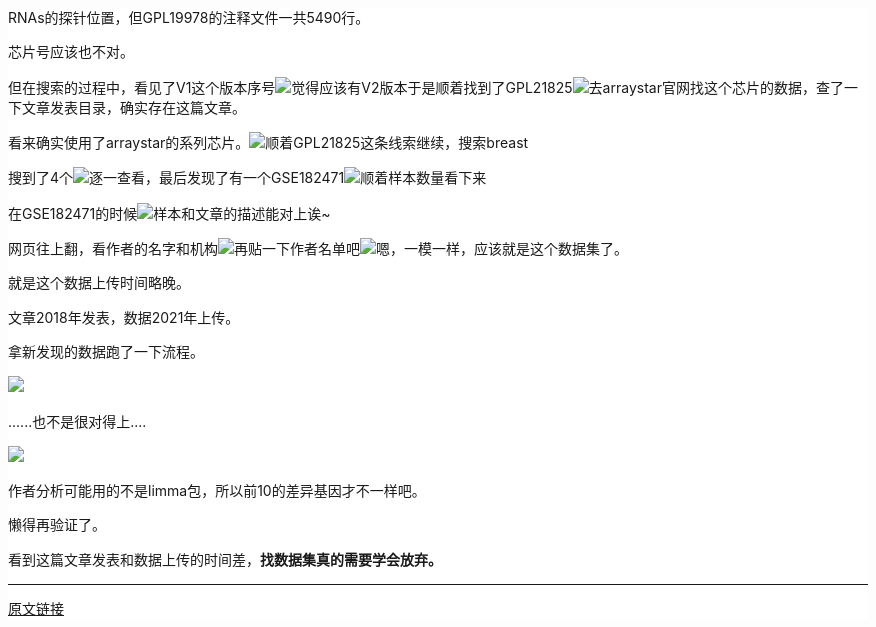 RNAs的探针位置，但GPL19978的注释文件一共5490行。</p><p data-tool="mdnice编辑器">芯片号应该也不对。</p><p data-tool="mdnice编辑器">但在搜索的过程中，看见了V1这个版本序号<img data-ratio="0.5712962962962963" data-type="png" data-w="1080" data-src="https://mmbiz.qpic.cn/mmbiz_png/iaRJcrq2LosicDDMT2Hyb4icCfdTL6puLykGJYIaW2icns8k1QT8AHDzAhnS6A6FdcAYXzpKGW7l9sRAXwXTejuCRQ/640?wx_fmt=png" src="https://mmbiz.qpic.cn/mmbiz_png/iaRJcrq2LosicDDMT2Hyb4icCfdTL6puLykGJYIaW2icns8k1QT8AHDzAhnS6A6FdcAYXzpKGW7l9sRAXwXTejuCRQ/640?wx_fmt=png">觉得应该有V2版本于是顺着找到了GPL21825<img data-ratio="0.6916666666666667" data-type="png" data-w="1080" data-src="https://mmbiz.qpic.cn/mmbiz_png/iaRJcrq2LosicDDMT2Hyb4icCfdTL6puLykZCsEIL0EA11icy0Za3NAsq5eibiaDHcXwfV31Ebzia6wSOnhWAnmhlOf9A/640?wx_fmt=png" src="https://mmbiz.qpic.cn/mmbiz_png/iaRJcrq2LosicDDMT2Hyb4icCfdTL6puLykZCsEIL0EA11icy0Za3NAsq5eibiaDHcXwfV31Ebzia6wSOnhWAnmhlOf9A/640?wx_fmt=png">去arraystar官网找这个芯片的数据，查了一下文章发表目录，确实存在这篇文章。</p><p data-tool="mdnice编辑器">看来确实使用了arraystar的系列芯片。<img data-ratio="0.21944444444444444" data-type="png" data-w="1080" data-src="https://mmbiz.qpic.cn/mmbiz_png/iaRJcrq2LosicDDMT2Hyb4icCfdTL6puLyktHf4TUknStc8yHqMxSXqWIOtp8dlM8b2F2nibYg84H1N38FpUXKHlbA/640?wx_fmt=png" src="https://mmbiz.qpic.cn/mmbiz_png/iaRJcrq2LosicDDMT2Hyb4icCfdTL6puLyktHf4TUknStc8yHqMxSXqWIOtp8dlM8b2F2nibYg84H1N38FpUXKHlbA/640?wx_fmt=png">顺着GPL21825这条线索继续，搜索breast</p><p data-tool="mdnice编辑器">搜到了4个<img data-ratio="0.2932405566600398" data-type="png" data-w="1006" data-src="https://mmbiz.qpic.cn/mmbiz_png/iaRJcrq2LosicDDMT2Hyb4icCfdTL6puLyk3PI2vINWEJoPmGxliapiccsUeNVp0QjWlFbAcyuyfsJUQy009wadgP6w/640?wx_fmt=png" src="https://mmbiz.qpic.cn/mmbiz_png/iaRJcrq2LosicDDMT2Hyb4icCfdTL6puLyk3PI2vINWEJoPmGxliapiccsUeNVp0QjWlFbAcyuyfsJUQy009wadgP6w/640?wx_fmt=png">逐一查看，最后发现了有一个GSE182471<img data-ratio="0.2490740740740741" data-type="png" data-w="1080" data-src="https://mmbiz.qpic.cn/mmbiz_png/iaRJcrq2LosicDDMT2Hyb4icCfdTL6puLykuibCEk0AicWZJbFJiakIJd6HKMeN0HX59kBYEa1EY6qBPw9ZfTCAJakmg/640?wx_fmt=png" src="https://mmbiz.qpic.cn/mmbiz_png/iaRJcrq2LosicDDMT2Hyb4icCfdTL6puLykuibCEk0AicWZJbFJiakIJd6HKMeN0HX59kBYEa1EY6qBPw9ZfTCAJakmg/640?wx_fmt=png">顺着样本数量看下来</p><p data-tool="mdnice编辑器">在GSE182471的时候<img data-ratio="0.5148148148148148" data-type="png" data-w="1080" data-src="https://mmbiz.qpic.cn/mmbiz_png/iaRJcrq2LosicDDMT2Hyb4icCfdTL6puLykaWxib7LXr1rY172pN0GvduricpK8pCSZ6EqSlqn68WB2KxQAKCHicsicug/640?wx_fmt=png" src="https://mmbiz.qpic.cn/mmbiz_png/iaRJcrq2LosicDDMT2Hyb4icCfdTL6puLykaWxib7LXr1rY172pN0GvduricpK8pCSZ6EqSlqn68WB2KxQAKCHicsicug/640?wx_fmt=png">样本和文章的描述能对上诶~</p><p data-tool="mdnice编辑器">网页往上翻，看作者的名字和机构<img data-ratio="0.8870370370370371" data-type="png" data-w="1080" data-src="https://mmbiz.qpic.cn/mmbiz_png/iaRJcrq2LosicDDMT2Hyb4icCfdTL6puLykW9snZicfRA2joOaZkLib7TcnHJibTvYsUdCzwGKAKFBunqL1Paeia2wSzA/640?wx_fmt=png" src="https://mmbiz.qpic.cn/mmbiz_png/iaRJcrq2LosicDDMT2Hyb4icCfdTL6puLykW9snZicfRA2joOaZkLib7TcnHJibTvYsUdCzwGKAKFBunqL1Paeia2wSzA/640?wx_fmt=png">再贴一下作者名单吧<img data-ratio="0.13240740740740742" data-type="png" data-w="1080" data-src="https://mmbiz.qpic.cn/mmbiz_png/iaRJcrq2LosicDDMT2Hyb4icCfdTL6puLykJKKZec9S0LwFEQ4VmOulb2s2z7asUe7Tqb0RgaNG4XiaTQ3FrYUtibzg/640?wx_fmt=png" src="https://mmbiz.qpic.cn/mmbiz_png/iaRJcrq2LosicDDMT2Hyb4icCfdTL6puLykJKKZec9S0LwFEQ4VmOulb2s2z7asUe7Tqb0RgaNG4XiaTQ3FrYUtibzg/640?wx_fmt=png">嗯，一模一样，应该就是这个数据集了。</p><p data-tool="mdnice编辑器">就是这个数据上传时间略晚。</p><p data-tool="mdnice编辑器">文章2018年发表，数据2021年上传。</p><p data-tool="mdnice编辑器">拿新发现的数据跑了一下流程。<br></p><p><img data-galleryid="" data-ratio="0.8037037037037037" data-s="300,640" data-type="png" data-w="1080" data-src="https://mmbiz.qpic.cn/mmbiz_png/iaRJcrq2LosicDDMT2Hyb4icCfdTL6puLykOyBaApkmfc8dBuEoWbqRjJwqib7KITYyZu0QPsgy9EFicMFd56o1ybLw/640?wx_fmt=png" src="https://mmbiz.qpic.cn/mmbiz_png/iaRJcrq2LosicDDMT2Hyb4icCfdTL6puLykOyBaApkmfc8dBuEoWbqRjJwqib7KITYyZu0QPsgy9EFicMFd56o1ybLw/640?wx_fmt=png"></p><p data-tool="mdnice编辑器">......也不是很对得上....<br></p><p><img data-galleryid="" data-ratio="0.07592592592592592" data-s="300,640" data-type="png" data-w="1080" data-src="https://mmbiz.qpic.cn/mmbiz_png/iaRJcrq2LosicDDMT2Hyb4icCfdTL6puLykS9gBibeYdf0v1gxia3uoGk6F372wJwLfL81pSvzUPrHpBY2sUdTKibeDA/640?wx_fmt=png" src="https://mmbiz.qpic.cn/mmbiz_png/iaRJcrq2LosicDDMT2Hyb4icCfdTL6puLykS9gBibeYdf0v1gxia3uoGk6F372wJwLfL81pSvzUPrHpBY2sUdTKibeDA/640?wx_fmt=png"></p><p data-tool="mdnice编辑器">作者分析可能用的不是limma包，所以前10的差异基因才不一样吧。</p><p data-tool="mdnice编辑器">懒得再验证了。<br></p><p data-tool="mdnice编辑器">看到这篇文章发表和数据上传的时间差，<strong>找数据集真的需要学会放弃。</strong></p></section><p><mp-style-type data-value="10000"></mp-style-type></p></div>  
<hr>
<a href="https://mp.weixin.qq.com/s/IMwoqxYtwR-pIJA2PEwlrw",target="_blank" rel="noopener noreferrer">原文链接</a>
